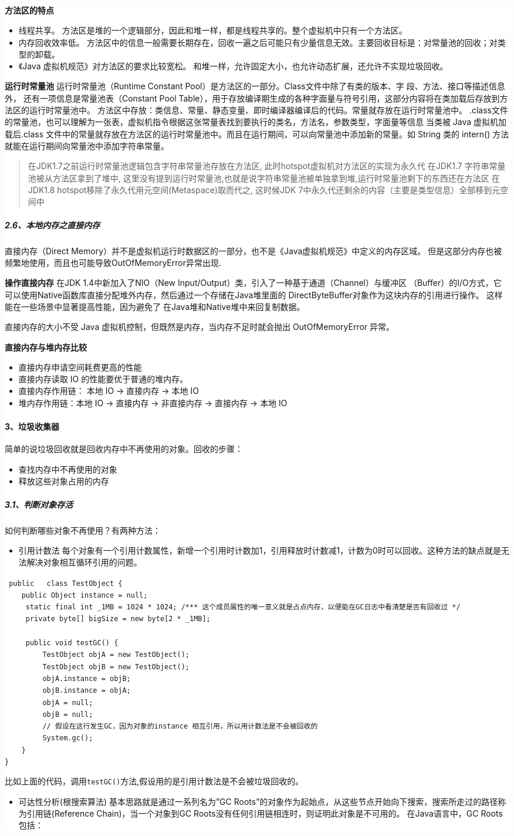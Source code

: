 **方法区的特点**
+ 线程共享。 方法区是堆的一个逻辑部分，因此和堆一样，都是线程共享的。整个虚拟机中只有一个方法区。
+ 内存回收效率低。 方法区中的信息一般需要长期存在，回收一遍之后可能只有少量信息无效。主要回收目标是：对常量池的回收；对类型的卸载。
+ 《Java 虚拟机规范》对方法区的要求比较宽松。 和堆一样，允许固定大小，也允许动态扩展，还允许不实现垃圾回收。

**运行时常量池**
运行时常量池（Runtime Constant Pool）是方法区的一部分。Class文件中除了有类的版本、字 段、方法、接口等描述信息外，
还有一项信息是常量池表（Constant Pool Table），用于存放编译期生成的各种字面量与符号引用，这部分内容将在类加载后存放到方法区的运行时常量池中。
方法区中存放：类信息、常量、静态变量、即时编译器编译后的代码。常量就存放在运行时常量池中。
.class文件的常量池，也可以理解为一张表，虚拟机指令根据这张常量表找到要执行的类名，方法名，参数类型，字面量等信息
当类被 Java 虚拟机加载后.class 文件中的常量就存放在方法区的运行时常量池中。而且在运行期间，可以向常量池中添加新的常量。如 String 类的 intern() 方法就能在运行期间向常量池中添加字符串常量。

> 在JDK1.7之前运行时常量池逻辑包含字符串常量池存放在方法区, 此时hotspot虚拟机对方法区的实现为永久代
> 在JDK1.7 字符串常量池被从方法区拿到了堆中, 这里没有提到运行时常量池,也就是说字符串常量池被单独拿到堆,运行时常量池剩下的东西还在方法区
> 在JDK1.8 hotspot移除了永久代用元空间(Metaspace)取而代之, 这时候JDK 7中永久代还剩余的内容（主要是类型信息）全部移到元空间中

##### 2.6、本地内存之直接内存
直接内存（Direct Memory）并不是虚拟机运行时数据区的一部分，也不是《Java虚拟机规范》中定义的内存区域。
但是这部分内存也被频繁地使用，而且也可能导致OutOfMemoryError异常出现.

**操作直接内存**
在JDK 1.4中新加入了NIO（New Input/Output）类，引入了一种基于通道（Channel）与缓冲区 （Buffer）的I/O方式，它可以使用Native函数库直接分配堆外内存，然后通过一个存储在Java堆里面的 DirectByteBuffer对象作为这块内存的引用进行操作。
这样能在一些场景中显著提高性能，因为避免了 在Java堆和Native堆中来回复制数据。

直接内存的大小不受 Java 虚拟机控制，但既然是内存，当内存不足时就会抛出 OutOfMemoryError 异常。

**直接内存与堆内存比较**
+ 直接内存申请空间耗费更高的性能
+ 直接内存读取 IO 的性能要优于普通的堆内存。
+ 直接内存作用链： 本地 IO -> 直接内存 -> 本地 IO
+ 堆内存作用链：本地 IO -> 直接内存 -> 非直接内存 -> 直接内存 -> 本地 IO


#### 3、垃圾收集器
简单的说垃圾回收就是回收内存中不再使用的对象。回收的步骤：
+ 查找内存中不再使用的对象
+ 释放这些对象占用的内存

##### 3.1、判断对象存活
如何判断哪些对象不再使用？有两种方法：
+ 引用计数法
每个对象有一个引用计数属性，新增一个引用时计数加1，引用释放时计数减1，计数为0时可以回收。这种方法的缺点就是无法解决对象相互循环引用的问题。
```
 public   class TestObject { 
	public Object instance = null;
	 static final int _1MB = 1024 * 1024; /*** 这个成员属性的唯一意义就是占点内存，以便能在GC日志中看清楚是否有回收过 */ 
	 private byte[] bigSize = new byte[2 * _1MB]; 
	 
	 public void testGC() {
		 TestObject objA = new TestObject();
		 TestObject objB = new TestObject(); 
		 objA.instance = objB; 
		 objB.instance = objA;
		 objA = null; 
		 objB = null; 
		 // 假设在这行发生GC，因为对象的instance 相互引用，所以用计数法是不会被回收的
		 System.gc(); 
	}
}
```
比如上面的代码，调用`testGC()`方法,假设用的是引用计数法是不会被垃圾回收的。
+ 可达性分析(根搜索算法)
基本思路就是通过一系列名为”GC Roots”的对象作为起始点，从这些节点开始向下搜索，搜索所走过的路径称为引用链(Reference Chain)，当一个对象到GC Roots没有任何引用链相连时，则证明此对象是不可用的。
在Java语言中，GC Roots包括：